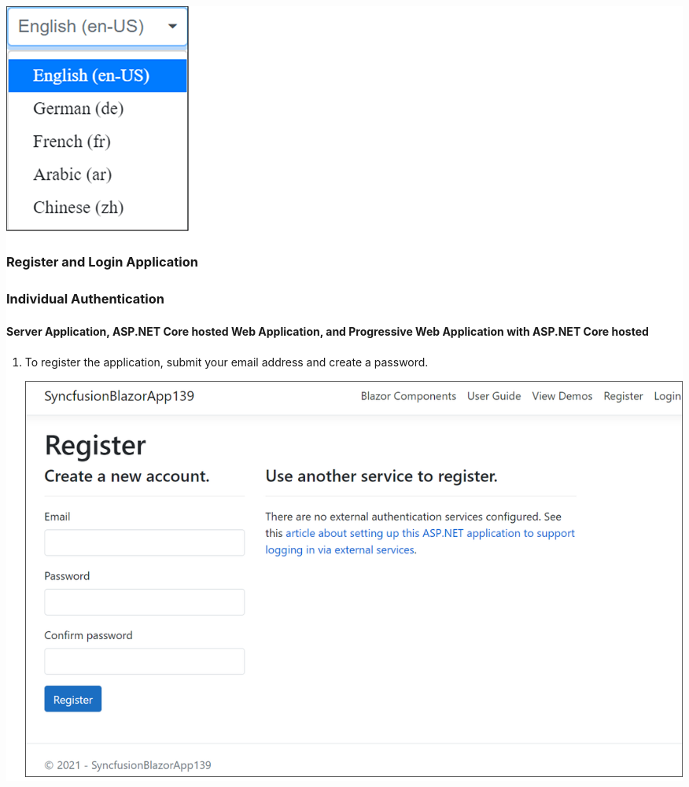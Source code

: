 ![Blazor Template output page](../images/Localization.png)

### Register and Login Application

### Individual Authentication

#### Server Application, ASP.NET Core hosted Web Application, and Progressive Web Application with ASP.NET Core hosted

1. To register the application, submit your email address and create a password.

    ![Register the application](../images/RegisterApplication.png)
